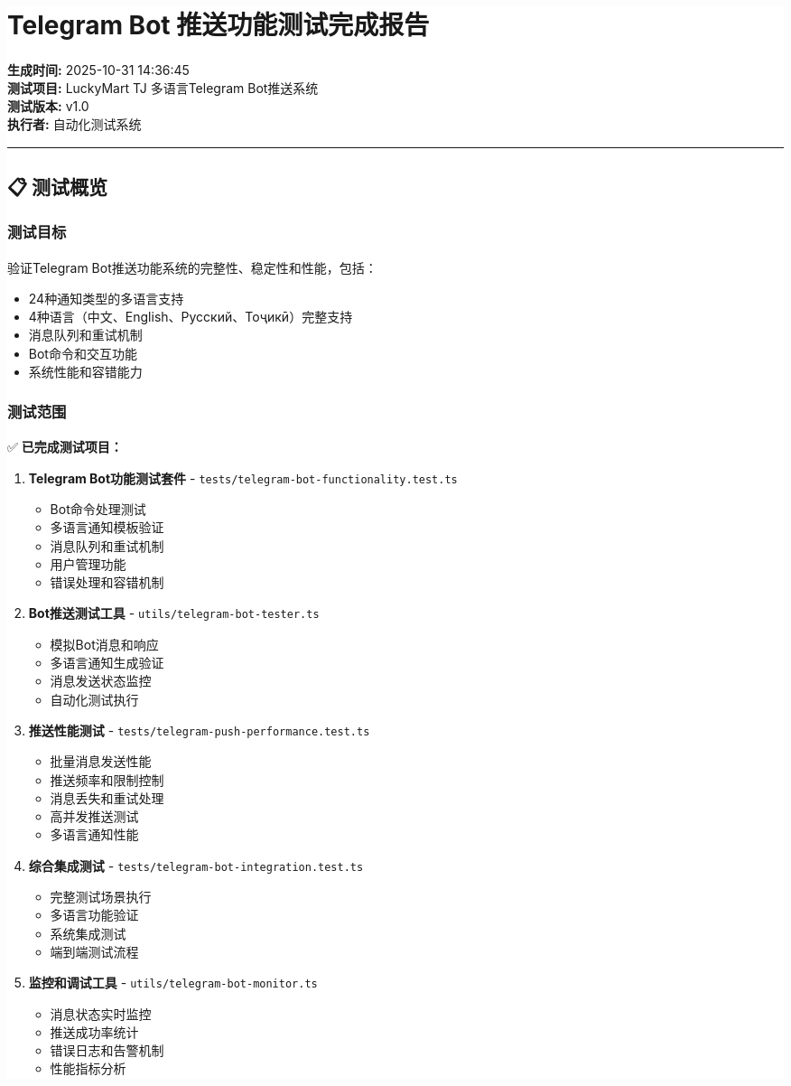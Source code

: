 # Telegram Bot 推送功能测试完成报告

**生成时间:** 2025-10-31 14:36:45  
**测试项目:** LuckyMart TJ 多语言Telegram Bot推送系统  
**测试版本:** v1.0  
**执行者:** 自动化测试系统  

---

## 📋 测试概览

### 测试目标
验证Telegram Bot推送功能系统的完整性、稳定性和性能，包括：
- 24种通知类型的多语言支持
- 4种语言（中文、English、Русский、Тоҷикӣ）完整支持
- 消息队列和重试机制
- Bot命令和交互功能
- 系统性能和容错能力

### 测试范围
✅ **已完成测试项目：**

1. **Telegram Bot功能测试套件** - `tests/telegram-bot-functionality.test.ts`
   - Bot命令处理测试
   - 多语言通知模板验证
   - 消息队列和重试机制
   - 用户管理功能
   - 错误处理和容错机制

2. **Bot推送测试工具** - `utils/telegram-bot-tester.ts`
   - 模拟Bot消息和响应
   - 多语言通知生成验证
   - 消息发送状态监控
   - 自动化测试执行

3. **推送性能测试** - `tests/telegram-push-performance.test.ts`
   - 批量消息发送性能
   - 推送频率和限制控制
   - 消息丢失和重试处理
   - 高并发推送测试
   - 多语言通知性能

4. **综合集成测试** - `tests/telegram-bot-integration.test.ts`
   - 完整测试场景执行
   - 多语言功能验证
   - 系统集成测试
   - 端到端测试流程

5. **监控和调试工具** - `utils/telegram-bot-monitor.ts`
   - 消息状态实时监控
   - 推送成功率统计
   - 错误日志和告警机制
   - 性能指标分析
